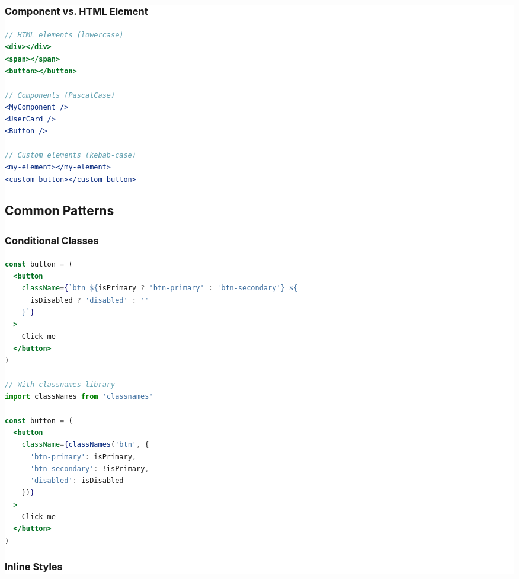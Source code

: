 
### Component vs. HTML Element

```jsx
// HTML elements (lowercase)
<div></div>
<span></span>
<button></button>

// Components (PascalCase)
<MyComponent />
<UserCard />
<Button />

// Custom elements (kebab-case)
<my-element></my-element>
<custom-button></custom-button>
```

## Common Patterns

### Conditional Classes

```jsx
const button = (
  <button
    className={`btn ${isPrimary ? 'btn-primary' : 'btn-secondary'} ${
      isDisabled ? 'disabled' : ''
    }`}
  >
    Click me
  </button>
)

// With classnames library
import classNames from 'classnames'

const button = (
  <button
    className={classNames('btn', {
      'btn-primary': isPrimary,
      'btn-secondary': !isPrimary,
      'disabled': isDisabled
    })}
  >
    Click me
  </button>
)
```

### Inline Styles
